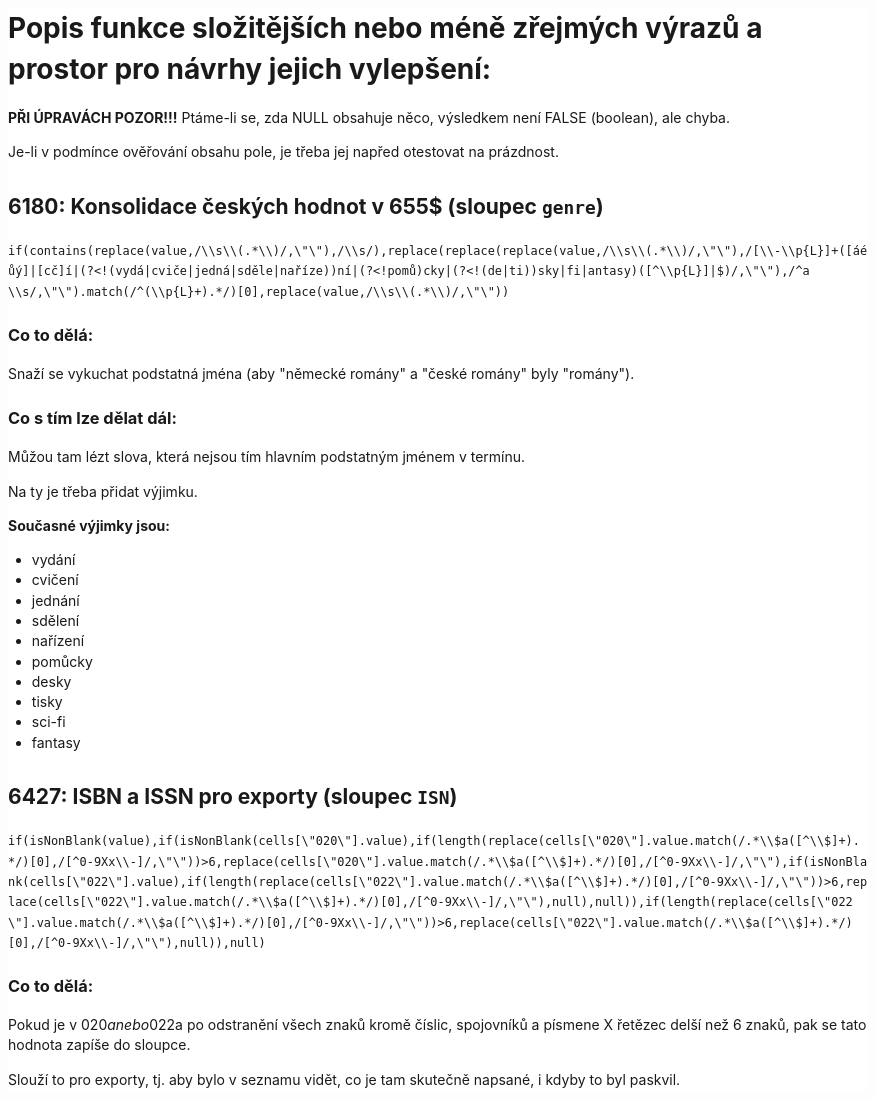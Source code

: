 # Popis funkce složitějších nebo méně zřejmých výrazů a prostor pro návrhy jejich vylepšení:

**PŘI ÚPRAVÁCH POZOR!!!**
Ptáme-li se, zda NULL obsahuje něco, výsledkem není FALSE (boolean), ale chyba.

Je-li v podmínce ověřování obsahu pole, je třeba jej napřed otestovat na prázdnost.

## 6180: Konsolidace českých hodnot v 655$ (sloupec `genre`)

`if(contains(replace(value,/\\s\\(.*\\)/,\"\"),/\\s/),replace(replace(replace(value,/\\s\\(.*\\)/,\"\"),/[\\-\\p{L}]+([áéůý]|[cč]í|(?<!(vydá|cviče|jedná|sděle|naříze))ní|(?<!pomů)cky|(?<!(de|ti))sky|fi|antasy)([^\\p{L}]|$)/,\"\"),/^a\\s/,\"\").match(/^(\\p{L}+).*/)[0],replace(value,/\\s\\(.*\\)/,\"\"))`

### Co to dělá:
Snaží se vykuchat podstatná jména (aby "německé romány" a "české romány" byly "romány").

### Co s tím lze dělat dál:
Můžou tam lézt slova, která nejsou tím hlavním podstatným jménem v termínu.

Na ty je třeba přidat výjimku.

**Současné výjimky jsou:**
* vydání
* cvičení
* jednání
* sdělení
* nařízení
* pomůcky
* desky
* tisky
* sci-fi
* fantasy

## 6427: ISBN a ISSN pro exporty (sloupec `ISN`)

`if(isNonBlank(value),if(isNonBlank(cells[\"020\"].value),if(length(replace(cells[\"020\"].value.match(/.*\\$a([^\\$]+).*/)[0],/[^0-9Xx\\-]/,\"\"))>6,replace(cells[\"020\"].value.match(/.*\\$a([^\\$]+).*/)[0],/[^0-9Xx\\-]/,\"\"),if(isNonBlank(cells[\"022\"].value),if(length(replace(cells[\"022\"].value.match(/.*\\$a([^\\$]+).*/)[0],/[^0-9Xx\\-]/,\"\"))>6,replace(cells[\"022\"].value.match(/.*\\$a([^\\$]+).*/)[0],/[^0-9Xx\\-]/,\"\"),null),null)),if(length(replace(cells[\"022\"].value.match(/.*\\$a([^\\$]+).*/)[0],/[^0-9Xx\\-]/,\"\"))>6,replace(cells[\"022\"].value.match(/.*\\$a([^\\$]+).*/)[0],/[^0-9Xx\\-]/,\"\"),null)),null)`

### Co to dělá:
Pokud je v 020$a nebo 022$a po odstranění všech znaků kromě číslic, spojovníků a písmene X řetězec delší než 6 znaků, pak se tato hodnota zapíše do sloupce.

Slouží to pro exporty, tj. aby bylo v seznamu vidět, co je tam skutečně napsané, i kdyby to byl paskvil.
